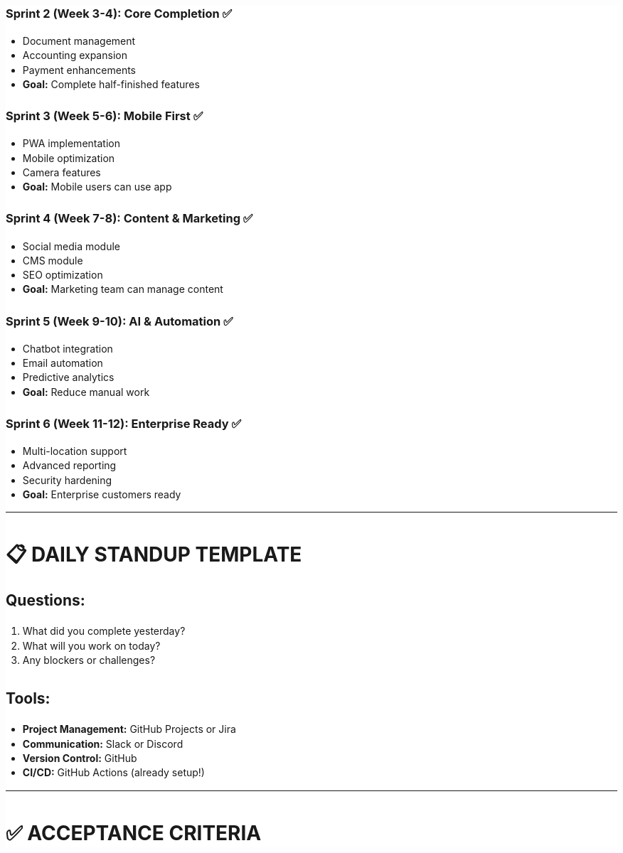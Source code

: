 ### Sprint 2 (Week 3-4): **Core Completion** ✅
- Document management
- Accounting expansion
- Payment enhancements
- **Goal:** Complete half-finished features

### Sprint 3 (Week 5-6): **Mobile First** ✅
- PWA implementation
- Mobile optimization
- Camera features
- **Goal:** Mobile users can use app

### Sprint 4 (Week 7-8): **Content & Marketing** ✅
- Social media module
- CMS module
- SEO optimization
- **Goal:** Marketing team can manage content

### Sprint 5 (Week 9-10): **AI & Automation** ✅
- Chatbot integration
- Email automation
- Predictive analytics
- **Goal:** Reduce manual work

### Sprint 6 (Week 11-12): **Enterprise Ready** ✅
- Multi-location support
- Advanced reporting
- Security hardening
- **Goal:** Enterprise customers ready

---

# 📋 DAILY STANDUP TEMPLATE

## Questions:
1. What did you complete yesterday?
2. What will you work on today?
3. Any blockers or challenges?

## Tools:
- **Project Management:** GitHub Projects or Jira
- **Communication:** Slack or Discord
- **Version Control:** GitHub
- **CI/CD:** GitHub Actions (already setup!)

---

# ✅ ACCEPTANCE CRITERIA
